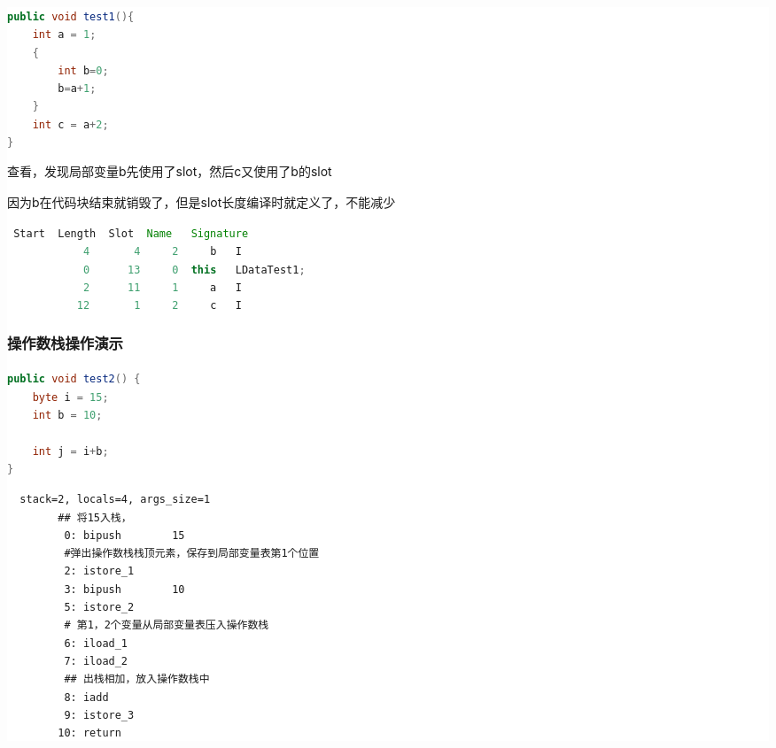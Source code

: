 ```java
public void test1(){
    int a = 1;
    {
        int b=0;
        b=a+1;
    }
    int c = a+2;
}
```

查看，发现局部变量b先使用了slot，然后c又使用了b的slot

因为b在代码块结束就销毁了，但是slot长度编译时就定义了，不能减少

```java
 Start  Length  Slot  Name   Signature
            4       4     2     b   I
            0      13     0  this   LDataTest1;
            2      11     1     a   I
           12       1     2     c   I

```

### 操作数栈操作演示

```java
public void test2() {
    byte i = 15;
    int b = 10;

    int j = i+b;
}
```

```shell
  stack=2, locals=4, args_size=1
  		## 将15入栈，
         0: bipush        15
         #弹出操作数栈栈顶元素，保存到局部变量表第1个位置
         2: istore_1
         3: bipush        10
         5: istore_2
         # 第1，2个变量从局部变量表压入操作数栈
         6: iload_1
         7: iload_2
         ## 出栈相加，放入操作数栈中
         8: iadd
         9: istore_3
        10: return

```
